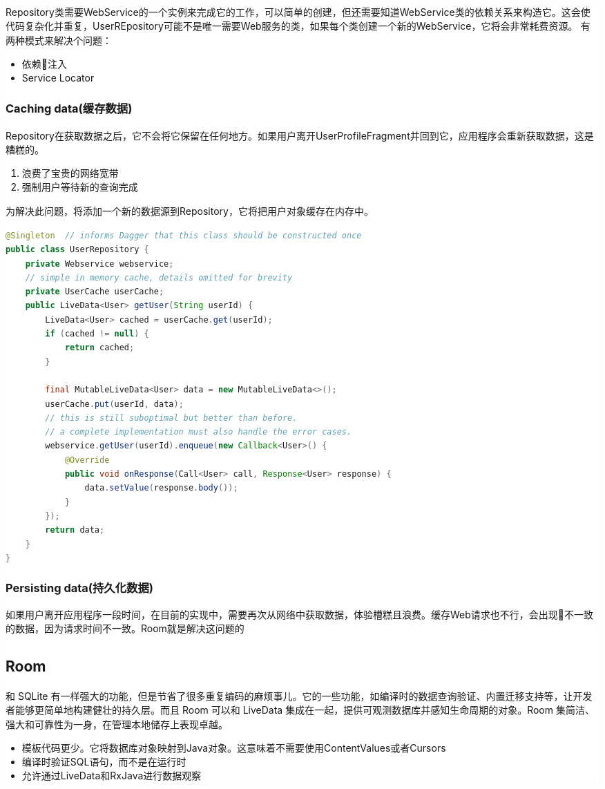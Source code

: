 Repository类需要WebService的一个实例来完成它的工作，可以简单的创建，但还需要知道WebService类的依赖关系来构造它。这会使代码复杂化并重复，UserREpository可能不是唯一需要Web服务的类，如果每个类创建一个新的WebService，它将会非常耗费资源。
有两种模式来解决个问题：

* 依赖注入
* Service Locator

### Caching data(缓存数据)

Repository在获取数据之后，它不会将它保留在任何地方。如果用户离开UserProfileFragment并回到它，应用程序会重新获取数据，这是糟糕的。

1. 浪费了宝贵的网络宽带
2. 强制用户等待新的查询完成

为解决此问题，将添加一个新的数据源到Repository，它将把用户对象缓存在内存中。

```java
@Singleton  // informs Dagger that this class should be constructed once
public class UserRepository {
    private Webservice webservice;
    // simple in memory cache, details omitted for brevity
    private UserCache userCache;
    public LiveData<User> getUser(String userId) {
        LiveData<User> cached = userCache.get(userId);
        if (cached != null) {
            return cached;
        }

        final MutableLiveData<User> data = new MutableLiveData<>();
        userCache.put(userId, data);
        // this is still suboptimal but better than before.
        // a complete implementation must also handle the error cases.
        webservice.getUser(userId).enqueue(new Callback<User>() {
            @Override
            public void onResponse(Call<User> call, Response<User> response) {
                data.setValue(response.body());
            }
        });
        return data;
    }
}
```

### Persisting data(持久化数据)

如果用户离开应用程序一段时间，在目前的实现中，需要再次从网络中获取数据，体验槽糕且浪费。缓存Web请求也不行，会出现不一致的数据，因为请求时间不一致。Room就是解决这问题的

## Room

和 SQLite 有一样强大的功能，但是节省了很多重复编码的麻烦事儿。它的一些功能，如编译时的数据查询验证、内置迁移支持等，让开发者能够更简单地构建健壮的持久层。而且 Room 可以和 LiveData 集成在一起，提供可观测数据库并感知生命周期的对象。Room 集简洁、强大和可靠性为一身，在管理本地储存上表现卓越。

* 模板代码更少。它将数据库对象映射到Java对象。这意味着不需要使用ContentValues或者Cursors
* 编译时验证SQL语句，而不是在运行时
* 允许通过LiveData和RxJava进行数据观察
